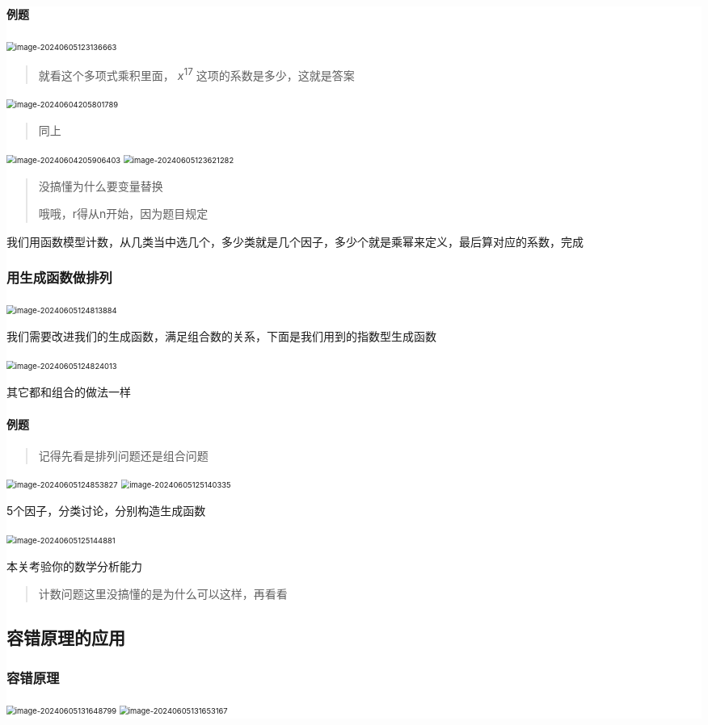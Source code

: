 #### 例题

<img src="https://raw.githubusercontent.com/RimLutienpeist/image-hosting/main/image-20240605123136663.png" alt="image-20240605123136663" style="zoom:67%;" />

> 就看这个多项式乘积里面， $x^{17}$ 这项的系数是多少，这就是答案

<img src="C:\Users\89620\AppData\Roaming\Typora\typora-user-images\image-20240604205801789.png" alt="image-20240604205801789" style="zoom:67%;" />

> 同上

<img src="C:\Users\89620\AppData\Roaming\Typora\typora-user-images\image-20240604205906403.png" alt="image-20240604205906403" style="zoom:67%;" />

<img src="https://raw.githubusercontent.com/RimLutienpeist/image-hosting/main/image-20240605123621282.png" alt="image-20240605123621282" style="zoom:67%;" />

> 没搞懂为什么要变量替换
>
> 哦哦，r得从n开始，因为题目规定

我们用函数模型计数，从几类当中选几个，多少类就是几个因子，多少个就是乘幂来定义，最后算对应的系数，完成

### 用生成函数做排列

<img src="https://raw.githubusercontent.com/RimLutienpeist/image-hosting/main/image-20240605124813884.png" alt="image-20240605124813884" style="zoom: 67%;" />

我们需要改进我们的生成函数，满足组合数的关系，下面是我们用到的指数型生成函数

<img src="https://raw.githubusercontent.com/RimLutienpeist/image-hosting/main/image-20240605124824013.png" alt="image-20240605124824013" style="zoom:67%;" />

其它都和组合的做法一样

#### 例题

> 记得先看是排列问题还是组合问题

<img src="https://raw.githubusercontent.com/RimLutienpeist/image-hosting/main/image-20240605124853827.png" alt="image-20240605124853827" style="zoom:67%;" />

<img src="https://raw.githubusercontent.com/RimLutienpeist/image-hosting/main/image-20240605125140335.png" alt="image-20240605125140335" style="zoom:67%;" />

5个因子，分类讨论，分别构造生成函数

<img src="C:\Users\89620\AppData\Roaming\Typora\typora-user-images\image-20240605125144881.png" alt="image-20240605125144881" style="zoom:67%;" />

本关考验你的数学分析能力

> 计数问题这里没搞懂的是为什么可以这样，再看看

## 容错原理的应用

### 容错原理

<img src="https://raw.githubusercontent.com/RimLutienpeist/image-hosting/main/image-20240605131648799.png" alt="image-20240605131648799" style="zoom:67%;" />

<img src="https://raw.githubusercontent.com/RimLutienpeist/image-hosting/main/image-20240605131653167.png" alt="image-20240605131653167" style="zoom:67%;" />
